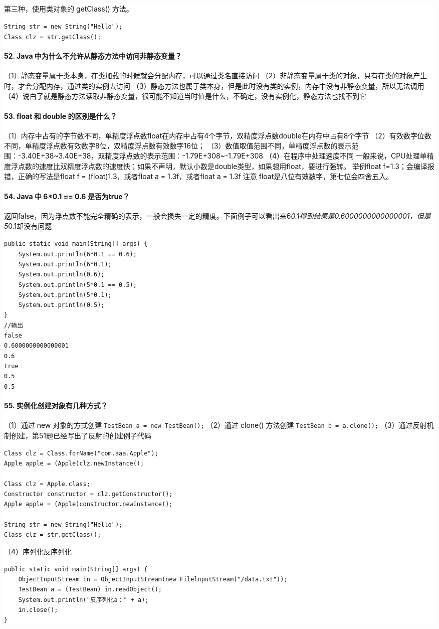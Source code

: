 第三种，使用类对象的 getClass() 方法。
```
String str = new String("Hello");
Class clz = str.getClass();
```

#### 52. Java 中为什么不允许从静态方法中访问非静态变量？
（1）静态变量属于类本身，在类加载的时候就会分配内存，可以通过类名直接访问
（2）非静态变量属于类的对象，只有在类的对象产生时，才会分配内存，通过类的实例去访问
（3）静态方法也属于类本身，但是此时没有类的实例，内存中没有非静态变量，所以无法调用
（4）说白了就是静态方法读取非静态变量，很可能不知道当时值是什么，不确定，没有实例化，静态方法也找不到它

#### 53. float 和 double 的区别是什么？
（1）内存中占有的字节数不同，单精度浮点数float在内存中占有4个字节，双精度浮点数double在内存中占有8个字节
（2）有效数字位数不同，单精度浮点数有效数字8位，双精度浮点数有效数字16位；
（3）数值取值范围不同，单精度浮点数的表示范围：-3.40E+38~3.40E+38，双精度浮点数的表示范围：-1.79E+308~-1.79E+308
（4）在程序中处理速度不同 一般来说，CPU处理单精度浮点数的速度比双精度浮点数的速度快；如果不声明，默认小数是double类型，如果想用float，要进行强转。
举例float f=1.3；会编译报错，正确的写法是float f = (float)1.3，或者float a = 1.3f，或者float a = 1.3f
注意 float是八位有效数字，第七位会四舍五入。

#### 54. Java 中 6*0.1 == 0.6 是否为true？
返回false，因为浮点数不能完全精确的表示，一般会损失一定的精度。下面例子可以看出来6*0.1得到结果是0.6000000000000001，但是5*0.1却没有问题
```
public static void main(String[] args) {
    System.out.println(6*0.1 == 0.6);
    System.out.println(6*0.1);
    System.out.println(0.6);
    System.out.println(5*0.1 == 0.5);
    System.out.println(5*0.1);
    System.out.println(0.5);
}
//输出
false
0.6000000000000001
0.6
true
0.5
0.5
```

#### 55. 实例化创建对象有几种方式？
（1）通过 new 对象的方式创建
`TestBean a = new TestBean();`
（2）通过 clone() 方法创建
`TestBean b = a.clone();`
（3）通过反射机制创建，第51题已经写出了反射的创建例子代码
```
Class clz = Class.forName("com.aaa.Apple");
Apple apple = (Apple)clz.newInstance();

Class clz = Apple.class;
Constructor constructor = clz.getConstructor();
Apple apple = (Apple)constructor.newInstance();

String str = new String("Hello");
Class clz = str.getClass();
```
（4）序列化反序列化
```
public static void main(String[] args) {
    ObjectInputStream in = ObjectInputStream(new FilelnputStream("/data.txt"));
    TestBean a = (TestBean) in.readObject();
    System.out.println("反序列化a：" + a);
    in.close();
}
```